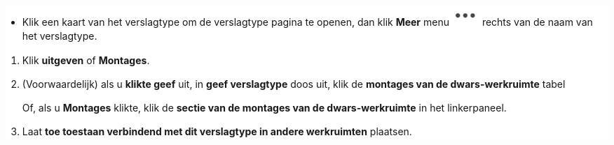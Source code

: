    * Klik een kaart van het verslagtype om de verslagtype pagina te openen, dan klik **Meer** menu ![&#x200B; Meer menu &#x200B;](assets/more-menu.png) rechts van de naam van het verslagtype.
1. Klik **uitgeven** of **Montages**.

1. (Voorwaardelijk) als u **klikte geef** uit, in **geef verslagtype** doos uit, klik de **montages van de dwars-werkruimte** tabel

   Of, als u **Montages** klikte, klik de **sectie van de montages van de dwars-werkruimte** in het linkerpaneel.

1. Laat **toe toestaan verbindend met dit verslagtype in andere werkruimten** plaatsen. 

   
